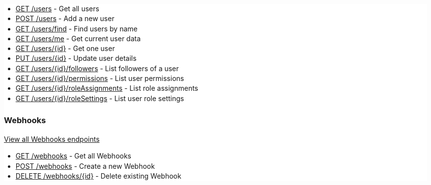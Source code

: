 - [GET /users](./getusers.md) - Get all users
- [POST /users](./adduser.md) - Add a new user
- [GET /users/find](./findusersbyname.md) - Find users by name
- [GET /users/me](./getcurrentuser.md) - Get current user data
- [GET /users/{id}](./getuser.md) - Get one user
- [PUT /users/{id}](./updateuser.md) - Update user details
- [GET /users/{id}/followers](./getuserfollowers.md) - List followers of a user
- [GET /users/{id}/permissions](./getuserpermissions.md) - List user permissions
- [GET /users/{id}/roleAssignments](./getuserroleassignments.md) - List role assignments
- [GET /users/{id}/roleSettings](./getuserrolesettings.md) - List user role settings

### Webhooks
[View all Webhooks endpoints](./webhooks.md)

- [GET /webhooks](./getwebhooks.md) - Get all Webhooks
- [POST /webhooks](./addwebhook.md) - Create a new Webhook
- [DELETE /webhooks/{id}](./deletewebhook.md) - Delete existing Webhook
